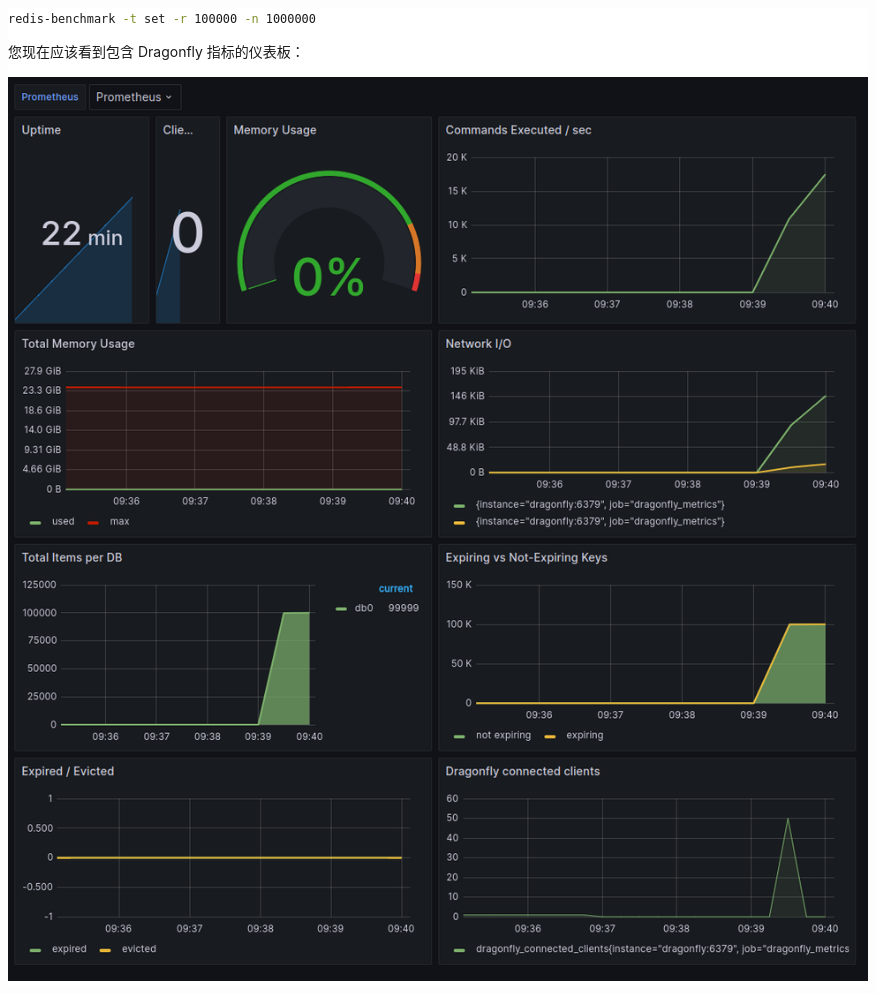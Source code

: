 ```bash
redis-benchmark -t set -r 100000 -n 1000000
```
您现在应该看到包含 Dragonfly 指标的仪表板：

![image](../images/A5Nb2hbRNDtLXjjidCIiCrTunsS4uwvjQ3NimwkM6P0.png)
